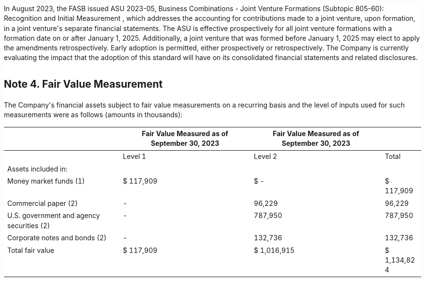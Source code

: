 <p>In August 2023, the FASB issued ASU 2023-05, Business Combinations - Joint Venture Formations (Subtopic 805-60): Recognition and Initial Measurement , which addresses the accounting for contributions made to a joint venture, upon formation, in a joint venture's separate financial statements. The ASU is effective prospectively for all joint venture formations with a formation date on or after January 1, 2025. Additionally, a joint venture that was formed before January 1, 2025 may elect to apply the amendments retrospectively. Early adoption is permitted, either prospectively or retrospectively. The Company is currently evaluating the impact that the adoption of this standard will have on its consolidated financial statements and related disclosures.</p>
<h2>Note 4. Fair Value Measurement</h2>
<p>The Company's financial assets subject to fair value measurements on a recurring basis and the level of inputs used for such measurements were as follows (amounts in thousands):</p>
<table>
<thead>
<tr>
<th></th>
<th>Fair Value Measured as of September 30, 2023</th>
<th>Fair Value Measured as of September 30, 2023</th>
<th></th>
</tr>
</thead>
<tbody>
<tr>
<td></td>
<td>Level 1</td>
<td>Level 2</td>
<td>Total</td>
</tr>
<tr>
<td>Assets included in:</td>
<td></td>
<td></td>
<td></td>
</tr>
<tr>
<td>Money market funds (1)</td>
<td>$ 117,909</td>
<td>$ -</td>
<td>$ 117,909</td>
</tr>
<tr>
<td>Commercial paper (2)</td>
<td>-</td>
<td>96,229</td>
<td>96,229</td>
</tr>
<tr>
<td>U.S. government and agency securities (2)</td>
<td>-</td>
<td>787,950</td>
<td>787,950</td>
</tr>
<tr>
<td>Corporate notes and bonds (2)</td>
<td>-</td>
<td>132,736</td>
<td>132,736</td>
</tr>
<tr>
<td>Total fair value</td>
<td>$ 117,909</td>
<td>$ 1,016,915</td>
<td>$ 1,134,824</td>
</tr>
</tbody>